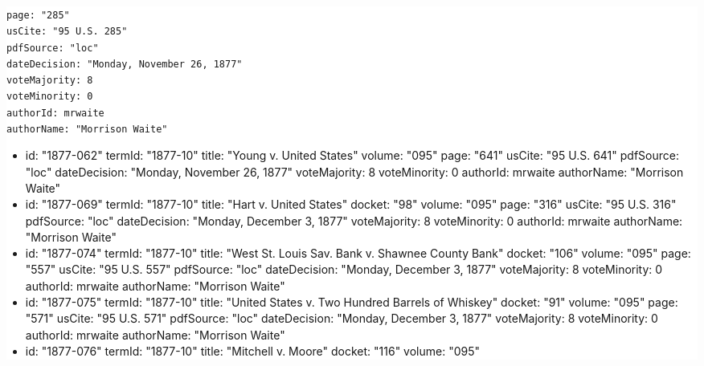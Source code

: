     page: "285"
    usCite: "95 U.S. 285"
    pdfSource: "loc"
    dateDecision: "Monday, November 26, 1877"
    voteMajority: 8
    voteMinority: 0
    authorId: mrwaite
    authorName: "Morrison Waite"
  - id: "1877-062"
    termId: "1877-10"
    title: "Young v. United States"
    volume: "095"
    page: "641"
    usCite: "95 U.S. 641"
    pdfSource: "loc"
    dateDecision: "Monday, November 26, 1877"
    voteMajority: 8
    voteMinority: 0
    authorId: mrwaite
    authorName: "Morrison Waite"
  - id: "1877-069"
    termId: "1877-10"
    title: "Hart v. United States"
    docket: "98"
    volume: "095"
    page: "316"
    usCite: "95 U.S. 316"
    pdfSource: "loc"
    dateDecision: "Monday, December 3, 1877"
    voteMajority: 8
    voteMinority: 0
    authorId: mrwaite
    authorName: "Morrison Waite"
  - id: "1877-074"
    termId: "1877-10"
    title: "West St. Louis Sav. Bank v. Shawnee County Bank"
    docket: "106"
    volume: "095"
    page: "557"
    usCite: "95 U.S. 557"
    pdfSource: "loc"
    dateDecision: "Monday, December 3, 1877"
    voteMajority: 8
    voteMinority: 0
    authorId: mrwaite
    authorName: "Morrison Waite"
  - id: "1877-075"
    termId: "1877-10"
    title: "United States v. Two Hundred Barrels of Whiskey"
    docket: "91"
    volume: "095"
    page: "571"
    usCite: "95 U.S. 571"
    pdfSource: "loc"
    dateDecision: "Monday, December 3, 1877"
    voteMajority: 8
    voteMinority: 0
    authorId: mrwaite
    authorName: "Morrison Waite"
  - id: "1877-076"
    termId: "1877-10"
    title: "Mitchell v. Moore"
    docket: "116"
    volume: "095"